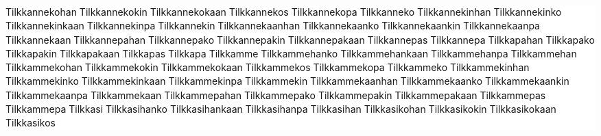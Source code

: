 Tilkkannekohan
Tilkkannekokin
Tilkkannekokaan
Tilkkannekos
Tilkkannekopa
Tilkkanneko
Tilkkannekinhan
Tilkkannekinko
Tilkkannekinkaan
Tilkkannekinpa
Tilkkannekin
Tilkkannekaanhan
Tilkkannekaanko
Tilkkannekaankin
Tilkkannekaanpa
Tilkkannekaan
Tilkkannepahan
Tilkkannepako
Tilkkannepakin
Tilkkannepakaan
Tilkkannepas
Tilkkannepa
Tilkkapahan
Tilkkapako
Tilkkapakin
Tilkkapakaan
Tilkkapas
Tilkkapa
Tilkkamme
Tilkkammehanko
Tilkkammehankaan
Tilkkammehanpa
Tilkkammehan
Tilkkammekohan
Tilkkammekokin
Tilkkammekokaan
Tilkkammekos
Tilkkammekopa
Tilkkammeko
Tilkkammekinhan
Tilkkammekinko
Tilkkammekinkaan
Tilkkammekinpa
Tilkkammekin
Tilkkammekaanhan
Tilkkammekaanko
Tilkkammekaankin
Tilkkammekaanpa
Tilkkammekaan
Tilkkammepahan
Tilkkammepako
Tilkkammepakin
Tilkkammepakaan
Tilkkammepas
Tilkkammepa
Tilkkasi
Tilkkasihanko
Tilkkasihankaan
Tilkkasihanpa
Tilkkasihan
Tilkkasikohan
Tilkkasikokin
Tilkkasikokaan
Tilkkasikos